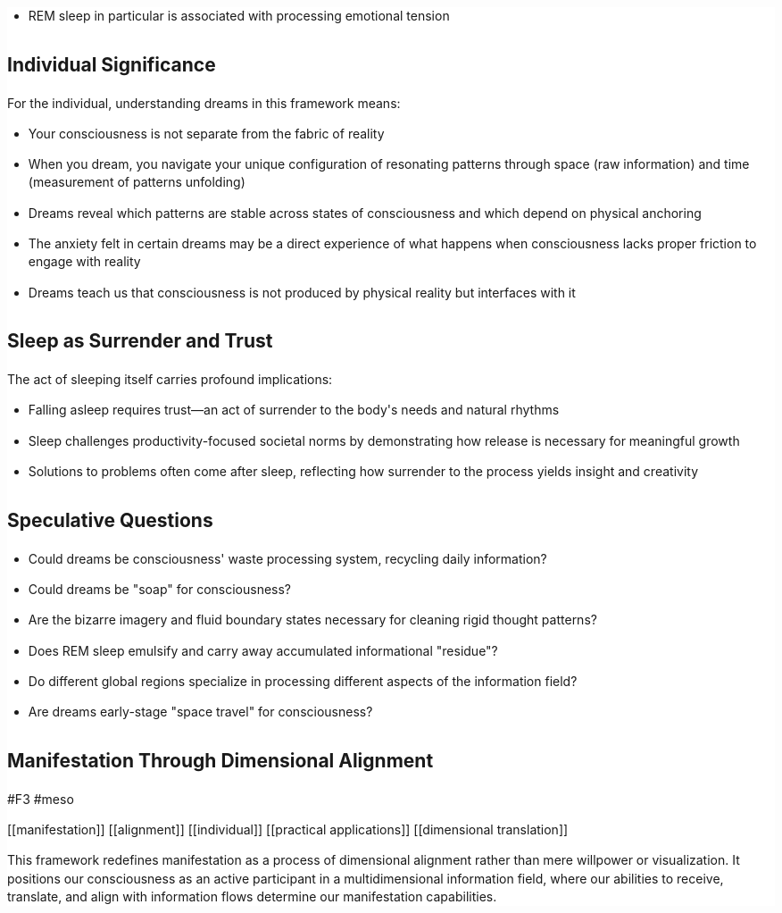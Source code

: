 - REM sleep in particular is associated with processing emotional tension

## Individual Significance

For the individual, understanding dreams in this framework means:

- Your consciousness is not separate from the fabric of reality

- When you dream, you navigate your unique configuration of resonating patterns through space (raw information) and time (measurement of patterns unfolding)

- Dreams reveal which patterns are stable across states of consciousness and which depend on physical anchoring

- The anxiety felt in certain dreams may be a direct experience of what happens when consciousness lacks proper friction to engage with reality

- Dreams teach us that consciousness is not produced by physical reality but interfaces with it

## Sleep as Surrender and Trust

The act of sleeping itself carries profound implications:

- Falling asleep requires trust—an act of surrender to the body's needs and natural rhythms

- Sleep challenges productivity-focused societal norms by demonstrating how release is necessary for meaningful growth

- Solutions to problems often come after sleep, reflecting how surrender to the process yields insight and creativity

## Speculative Questions

- Could dreams be consciousness' waste processing system, recycling daily information?

- Could dreams be "soap" for consciousness?

- Are the bizarre imagery and fluid boundary states necessary for cleaning rigid thought patterns?

- Does REM sleep emulsify and carry away accumulated informational "residue"?

- Do different global regions specialize in processing different aspects of the information field?

- Are dreams early-stage "space travel" for consciousness?

## Manifestation Through Dimensional Alignment

#F3 #meso

[[manifestation]] [[alignment]] [[individual]] [[practical applications]] [[dimensional translation]]

This framework redefines manifestation as a process of dimensional alignment rather than mere willpower or visualization. It positions our consciousness as an active participant in a multidimensional information field, where our abilities to receive, translate, and align with information flows determine our manifestation capabilities.
